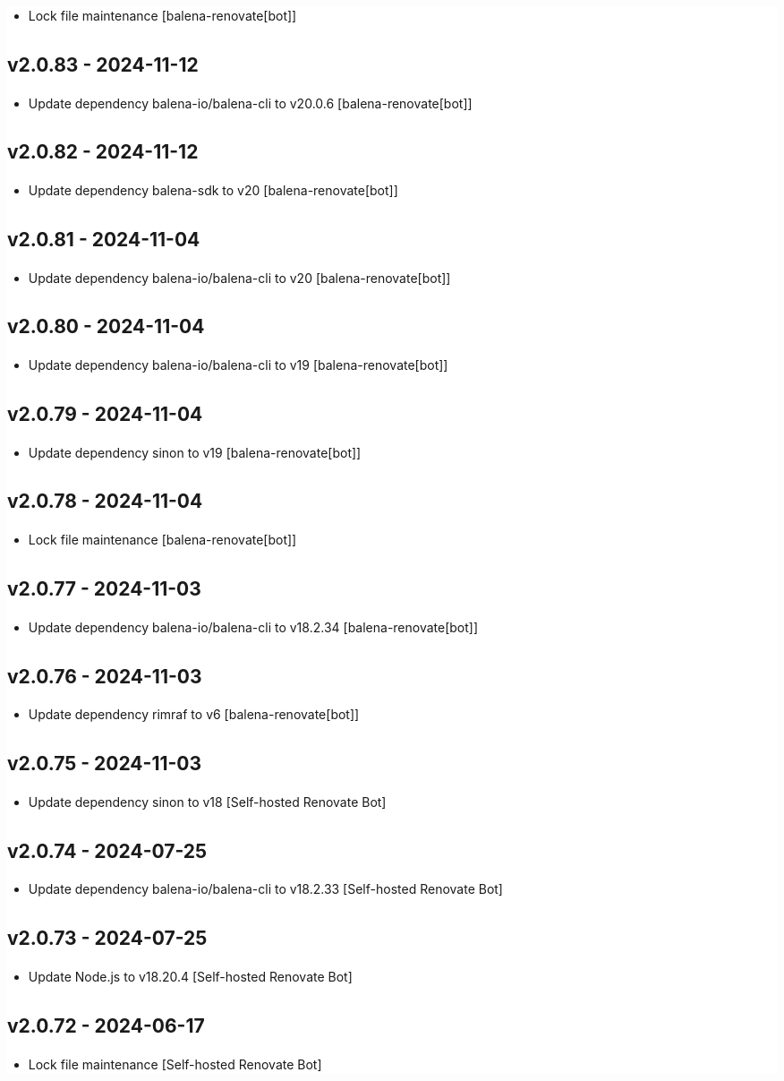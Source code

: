* Lock file maintenance [balena-renovate[bot]]

## v2.0.83 - 2024-11-12

* Update dependency balena-io/balena-cli to v20.0.6 [balena-renovate[bot]]

## v2.0.82 - 2024-11-12

* Update dependency balena-sdk to v20 [balena-renovate[bot]]

## v2.0.81 - 2024-11-04

* Update dependency balena-io/balena-cli to v20 [balena-renovate[bot]]

## v2.0.80 - 2024-11-04

* Update dependency balena-io/balena-cli to v19 [balena-renovate[bot]]

## v2.0.79 - 2024-11-04

* Update dependency sinon to v19 [balena-renovate[bot]]

## v2.0.78 - 2024-11-04

* Lock file maintenance [balena-renovate[bot]]

## v2.0.77 - 2024-11-03

* Update dependency balena-io/balena-cli to v18.2.34 [balena-renovate[bot]]

## v2.0.76 - 2024-11-03

* Update dependency rimraf to v6 [balena-renovate[bot]]

## v2.0.75 - 2024-11-03

* Update dependency sinon to v18 [Self-hosted Renovate Bot]

## v2.0.74 - 2024-07-25

* Update dependency balena-io/balena-cli to v18.2.33 [Self-hosted Renovate Bot]

## v2.0.73 - 2024-07-25

* Update Node.js to v18.20.4 [Self-hosted Renovate Bot]

## v2.0.72 - 2024-06-17

* Lock file maintenance [Self-hosted Renovate Bot]
